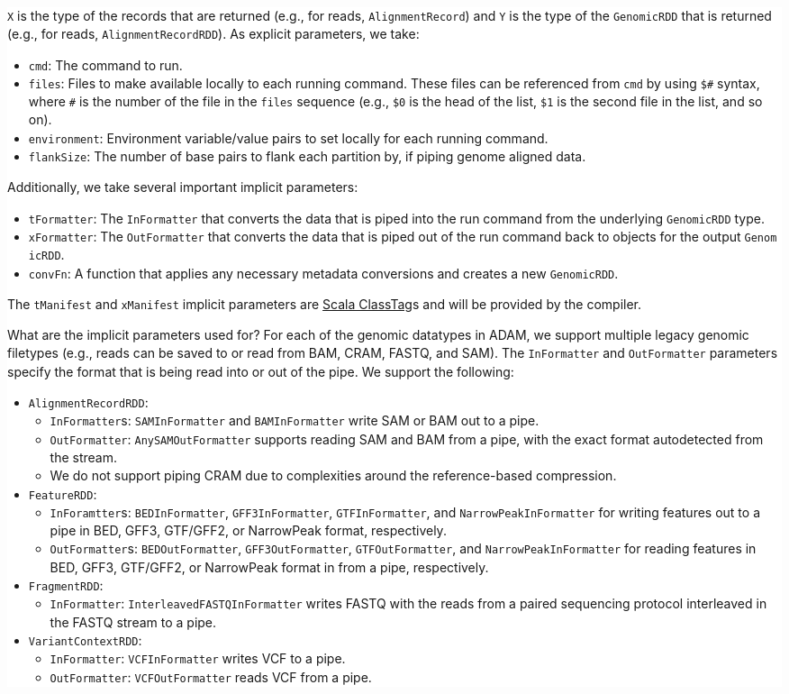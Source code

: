 `X` is the type of the records that are returned (e.g., for reads,
`AlignmentRecord`) and `Y` is the type of the `GenomicRDD` that is returned
(e.g., for reads, `AlignmentRecordRDD`). As explicit parameters, we take:

* `cmd`: The command to run.
* `files`: Files to make available locally to each running command. These files
  can be referenced from `cmd` by using `$#` syntax, where `#` is the number
  of the file in the `files` sequence (e.g., `$0` is the head of the list,
  `$1` is the second file in the list, and so on).
* `environment`: Environment variable/value pairs to set locally for each
  running command.
* `flankSize`: The number of base pairs to flank each partition by, if piping
  genome aligned data.

Additionally, we take several important implicit parameters:

* `tFormatter`: The `InFormatter` that converts the data that is piped into the
  run command from the underlying `GenomicRDD` type.
* `xFormatter`: The `OutFormatter` that converts the data that is piped out of
  the run command back to objects for the output `GenomicRDD`.
* `convFn`: A function that applies any necessary metadata conversions and
  creates a new `GenomicRDD`.

The `tManifest` and `xManifest` implicit parameters are [Scala
ClassTag](http://www.scala-lang.org/api/2.10.3/index.html#scala.reflect.ClassTag)s
and will be provided by the compiler.

What are the implicit parameters used for? For each of the genomic datatypes in
ADAM, we support multiple legacy genomic filetypes (e.g., reads can be saved to
or read from BAM, CRAM, FASTQ, and SAM). The `InFormatter` and `OutFormatter`
parameters specify the format that is being read into or out of the pipe. We
support the following:

* `AlignmentRecordRDD`:
  * `InFormatter`s: `SAMInFormatter` and `BAMInFormatter` write SAM or BAM out
    to a pipe.
  * `OutFormatter`: `AnySAMOutFormatter` supports reading SAM and BAM from a
    pipe, with the exact format autodetected from the stream.
  * We do not support piping CRAM due to complexities around the reference-based
    compression.
* `FeatureRDD`:
  * `InForamtter`s: `BEDInFormatter`, `GFF3InFormatter`, `GTFInFormatter`, and
  `NarrowPeakInFormatter` for writing features out to a pipe in BED, GFF3, GTF/GFF2,
  or NarrowPeak format, respectively.
  * `OutFormatter`s: `BEDOutFormatter`, `GFF3OutFormatter`, `GTFOutFormatter`, and
  `NarrowPeakInFormatter` for reading features in BED, GFF3, GTF/GFF2, or NarrowPeak
  format in from a pipe, respectively.
* `FragmentRDD`:
  * `InFormatter`: `InterleavedFASTQInFormatter` writes FASTQ with the reads
    from a paired sequencing protocol interleaved in the FASTQ stream to a pipe.
* `VariantContextRDD`:
  * `InFormatter`: `VCFInFormatter` writes VCF to a pipe.
  * `OutFormatter`: `VCFOutFormatter` reads VCF from a pipe.
